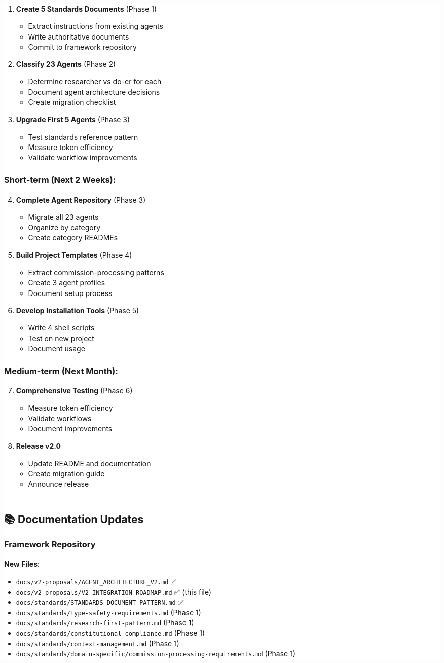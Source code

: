 1. **Create 5 Standards Documents** (Phase 1)
   - Extract instructions from existing agents
   - Write authoritative documents
   - Commit to framework repository

2. **Classify 23 Agents** (Phase 2)
   - Determine researcher vs do-er for each
   - Document agent architecture decisions
   - Create migration checklist

3. **Upgrade First 5 Agents** (Phase 3)
   - Test standards reference pattern
   - Measure token efficiency
   - Validate workflow improvements

### **Short-term** (Next 2 Weeks):

4. **Complete Agent Repository** (Phase 3)
   - Migrate all 23 agents
   - Organize by category
   - Create category READMEs

5. **Build Project Templates** (Phase 4)
   - Extract commission-processing patterns
   - Create 3 agent profiles
   - Document setup process

6. **Develop Installation Tools** (Phase 5)
   - Write 4 shell scripts
   - Test on new project
   - Document usage

### **Medium-term** (Next Month):

7. **Comprehensive Testing** (Phase 6)
   - Measure token efficiency
   - Validate workflows
   - Document improvements

8. **Release v2.0**
   - Update README and documentation
   - Create migration guide
   - Announce release

---

## 📚 Documentation Updates

### **Framework Repository**

**New Files**:
- `docs/v2-proposals/AGENT_ARCHITECTURE_V2.md` ✅
- `docs/v2-proposals/V2_INTEGRATION_ROADMAP.md` ✅ (this file)
- `docs/standards/STANDARDS_DOCUMENT_PATTERN.md` ✅
- `docs/standards/type-safety-requirements.md` (Phase 1)
- `docs/standards/research-first-pattern.md` (Phase 1)
- `docs/standards/constitutional-compliance.md` (Phase 1)
- `docs/standards/context-management.md` (Phase 1)
- `docs/standards/domain-specific/commission-processing-requirements.md` (Phase 1)
